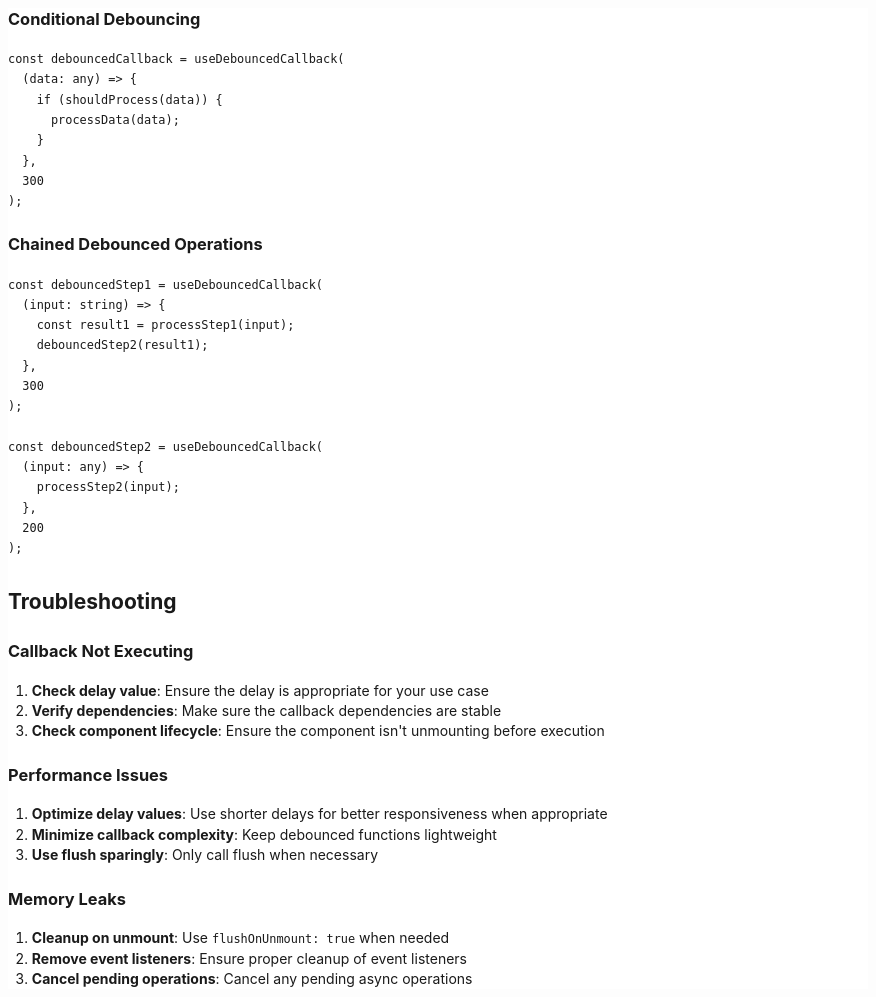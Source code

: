 ```tsx
```

### Conditional Debouncing

```tsx
const debouncedCallback = useDebouncedCallback(
  (data: any) => {
    if (shouldProcess(data)) {
      processData(data);
    }
  },
  300
);
```

### Chained Debounced Operations

```tsx
const debouncedStep1 = useDebouncedCallback(
  (input: string) => {
    const result1 = processStep1(input);
    debouncedStep2(result1);
  },
  300
);

const debouncedStep2 = useDebouncedCallback(
  (input: any) => {
    processStep2(input);
  },
  200
);
```

## Troubleshooting

### Callback Not Executing

1. **Check delay value**: Ensure the delay is appropriate for your use case
2. **Verify dependencies**: Make sure the callback dependencies are stable
3. **Check component lifecycle**: Ensure the component isn't unmounting before execution

### Performance Issues

1. **Optimize delay values**: Use shorter delays for better responsiveness when appropriate
2. **Minimize callback complexity**: Keep debounced functions lightweight
3. **Use flush sparingly**: Only call flush when necessary

### Memory Leaks

1. **Cleanup on unmount**: Use `flushOnUnmount: true` when needed
2. **Remove event listeners**: Ensure proper cleanup of event listeners
3. **Cancel pending operations**: Cancel any pending async operations
